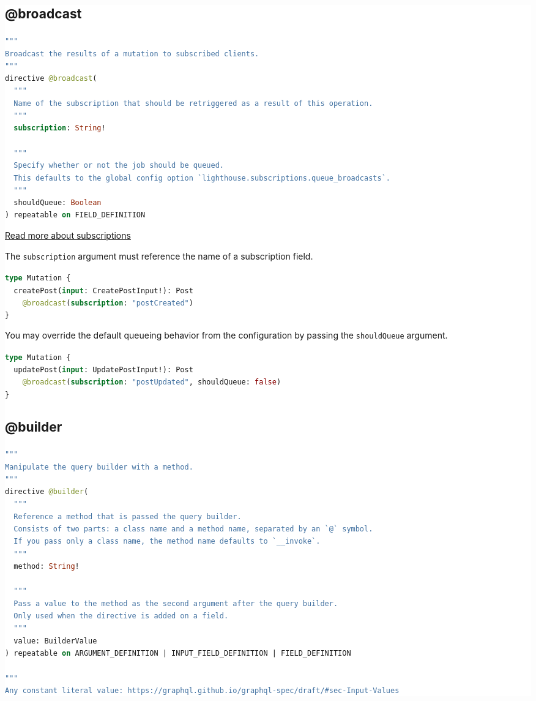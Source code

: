 ```php
```

## @broadcast

```graphql
"""
Broadcast the results of a mutation to subscribed clients.
"""
directive @broadcast(
  """
  Name of the subscription that should be retriggered as a result of this operation.
  """
  subscription: String!

  """
  Specify whether or not the job should be queued.
  This defaults to the global config option `lighthouse.subscriptions.queue_broadcasts`.
  """
  shouldQueue: Boolean
) repeatable on FIELD_DEFINITION
```

[Read more about subscriptions](../subscriptions/getting-started.md)

The `subscription` argument must reference the name of a subscription field.

```graphql
type Mutation {
  createPost(input: CreatePostInput!): Post
    @broadcast(subscription: "postCreated")
}
```

You may override the default queueing behavior from the configuration by
passing the `shouldQueue` argument.

```graphql
type Mutation {
  updatePost(input: UpdatePostInput!): Post
    @broadcast(subscription: "postUpdated", shouldQueue: false)
}
```

## @builder

```graphql
"""
Manipulate the query builder with a method.
"""
directive @builder(
  """
  Reference a method that is passed the query builder.
  Consists of two parts: a class name and a method name, separated by an `@` symbol.
  If you pass only a class name, the method name defaults to `__invoke`.
  """
  method: String!

  """
  Pass a value to the method as the second argument after the query builder.
  Only used when the directive is added on a field.
  """
  value: BuilderValue
) repeatable on ARGUMENT_DEFINITION | INPUT_FIELD_DEFINITION | FIELD_DEFINITION

"""
Any constant literal value: https://graphql.github.io/graphql-spec/draft/#sec-Input-Values
```